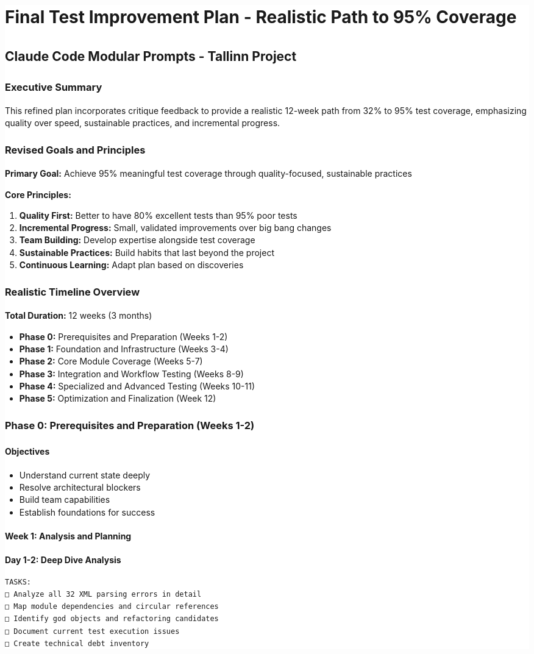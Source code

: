# Final Test Improvement Plan - Realistic Path to 95% Coverage
## Claude Code Modular Prompts - Tallinn Project

### Executive Summary

This refined plan incorporates critique feedback to provide a realistic 12-week path from 32% to 95% test coverage, emphasizing quality over speed, sustainable practices, and incremental progress.

### Revised Goals and Principles

**Primary Goal:** Achieve 95% meaningful test coverage through quality-focused, sustainable practices

**Core Principles:**
1. **Quality First:** Better to have 80% excellent tests than 95% poor tests
2. **Incremental Progress:** Small, validated improvements over big bang changes
3. **Team Building:** Develop expertise alongside test coverage
4. **Sustainable Practices:** Build habits that last beyond the project
5. **Continuous Learning:** Adapt plan based on discoveries

### Realistic Timeline Overview

**Total Duration:** 12 weeks (3 months)
- **Phase 0:** Prerequisites and Preparation (Weeks 1-2)
- **Phase 1:** Foundation and Infrastructure (Weeks 3-4)
- **Phase 2:** Core Module Coverage (Weeks 5-7)
- **Phase 3:** Integration and Workflow Testing (Weeks 8-9)
- **Phase 4:** Specialized and Advanced Testing (Weeks 10-11)
- **Phase 5:** Optimization and Finalization (Week 12)

### Phase 0: Prerequisites and Preparation (Weeks 1-2)

#### Objectives
- Understand current state deeply
- Resolve architectural blockers
- Build team capabilities
- Establish foundations for success

#### Week 1: Analysis and Planning

**Day 1-2: Deep Dive Analysis**
```
TASKS:
□ Analyze all 32 XML parsing errors in detail
□ Map module dependencies and circular references
□ Identify god objects and refactoring candidates
□ Document current test execution issues
□ Create technical debt inventory
```
